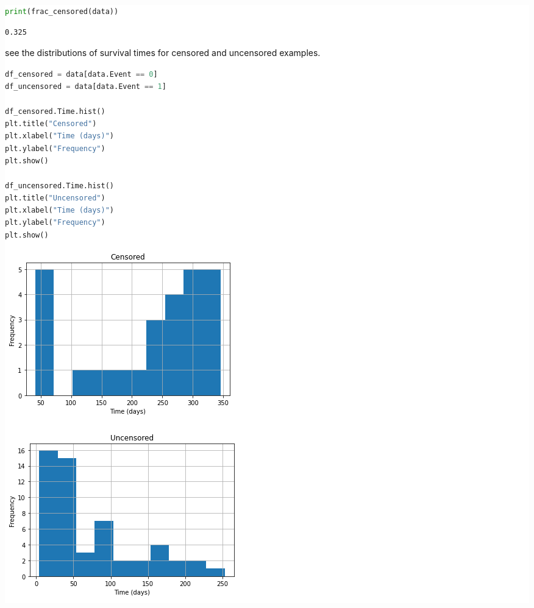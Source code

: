 ```python
print(frac_censored(data))
```

    0.325


see the distributions of survival times for censored and uncensored examples.

```python
df_censored = data[data.Event == 0]
df_uncensored = data[data.Event == 1]

df_censored.Time.hist()
plt.title("Censored")
plt.xlabel("Time (days)")
plt.ylabel("Frequency")
plt.show()

df_uncensored.Time.hist()
plt.title("Uncensored")
plt.xlabel("Time (days)")
plt.ylabel("Frequency")
plt.show()
```


![png](Surivival_estimates_of_lymphoma_patients_files/output_15_0.png)



![png](Surivival_estimates_of_lymphoma_patients_files/output_15_1.png)
